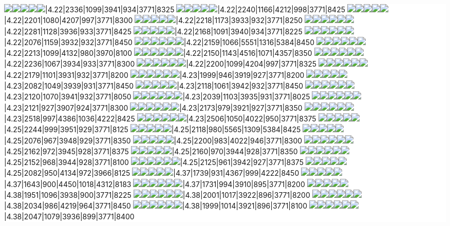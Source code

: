 ![](/item/3094.png)![](/item/3142.png)![](/item/1053.png)![](/item/1055.png)![](/item/1037.png)|4.22|2336|1099|3941|934|3771|8325
![](/item/6671.png)![](/item/3156.png)![](/item/1053.png)![](/item/1055.png)![](/item/1037.png)|4.22|2240|1166|4212|998|3771|8425
![](/item/3072.png)![](/item/3094.png)![](/item/1055.png)![](/item/1038.png)![](/item/1036.png)|4.22|2201|1080|4207|997|3771|8300
![](/item/6695.png)![](/item/3094.png)![](/item/1053.png)![](/item/1055.png)![](/item/1038.png)|4.22|2218|1173|3933|932|3771|8250
![](/item/3095.png)![](/item/3004.png)![](/item/1001.png)![](/item/1053.png)![](/item/1055.png)![](/item/1037.png)|4.22|2281|1128|3936|933|3771|8425
![](/item/3094.png)![](/item/3033.png)![](/item/1053.png)![](/item/1055.png)![](/item/1037.png)|4.22|2168|1091|3940|934|3771|8225
![](/item/6671.png)![](/item/3139.png)![](/item/1053.png)![](/item/1055.png)![](/item/1036.png)![](/item/1036.png)|4.22|2076|1159|3932|932|3771|8450
![](/item/3094.png)![](/item/6673.png)![](/item/1055.png)![](/item/1038.png)![](/item/1036.png)![](/item/1036.png)|4.22|2159|1066|5551|1316|5384|8450
![](/item/3095.png)![](/item/6692.png)![](/item/1001.png)![](/item/1053.png)![](/item/1055.png)![](/item/1036.png)|4.22|2213|1099|4132|980|3970|8100
![](/item/6671.png)![](/item/3814.png)![](/item/1053.png)![](/item/1055.png)![](/item/1036.png)![](/item/1036.png)|4.22|2150|1143|4516|1071|4357|8350
![](/item/3094.png)![](/item/3179.png)![](/item/1053.png)![](/item/1055.png)![](/item/1038.png)![](/item/1036.png)|4.22|2236|1067|3934|933|3771|8300
![](/item/3095.png)![](/item/3156.png)![](/item/1001.png)![](/item/1053.png)![](/item/1055.png)![](/item/1037.png)|4.22|2200|1099|4204|997|3771|8325
![](/item/3095.png)![](/item/6694.png)![](/item/1001.png)![](/item/1053.png)![](/item/1055.png)![](/item/1036.png)|4.22|2179|1101|3931|932|3771|8200
![](/item/6676.png)![](/item/3115.png)![](/item/1001.png)![](/item/1053.png)![](/item/1055.png)![](/item/1036.png)|4.23|1999|946|3919|927|3771|8200
![](/item/3095.png)![](/item/6693.png)![](/item/1053.png)![](/item/1055.png)![](/item/3006.png)|4.23|2082|1049|3939|931|3771|8450
![](/item/3095.png)![](/item/6696.png)![](/item/1053.png)![](/item/1055.png)![](/item/3006.png)|4.23|2118|1061|3942|932|3771|8450
![](/item/3006.png)![](/item/3095.png)![](/item/1053.png)![](/item/1055.png)![](/item/1038.png)![](/item/1038.png)|4.23|2120|1070|3941|932|3771|8050
![](/item/6671.png)![](/item/3006.png)![](/item/1053.png)![](/item/1055.png)![](/item/1038.png)![](/item/1037.png)|4.23|2039|1103|3935|931|3771|8025
![](/item/6691.png)![](/item/3115.png)![](/item/1001.png)![](/item/1053.png)![](/item/1055.png)![](/item/1036.png)|4.23|2121|927|3907|924|3771|8300
![](/item/3142.png)![](/item/3115.png)![](/item/1053.png)![](/item/1055.png)![](/item/1036.png)![](/item/1036.png)|4.23|2173|979|3921|927|3771|8350
![](/item/6691.png)![](/item/6609.png)![](/item/1001.png)![](/item/1053.png)![](/item/1055.png)![](/item/1037.png)|4.23|2518|997|4386|1036|4222|8425
![](/item/3074.png)![](/item/6696.png)![](/item/1001.png)![](/item/1055.png)![](/item/1037.png)![](/item/1036.png)|4.23|2506|1050|4022|950|3771|8375
![](/item/3046.png)![](/item/3142.png)![](/item/1053.png)![](/item/1055.png)![](/item/1037.png)|4.25|2244|999|3951|929|3771|8125
![](/item/3046.png)![](/item/6673.png)![](/item/1055.png)![](/item/1038.png)![](/item/1037.png)|4.25|2118|980|5565|1309|5384|8425
![](/item/3046.png)![](/item/3508.png)![](/item/1053.png)![](/item/1055.png)![](/item/1038.png)|4.25|2076|967|3948|929|3771|8350
![](/item/3074.png)![](/item/3046.png)![](/item/1055.png)![](/item/1038.png)![](/item/1036.png)|4.25|2200|983|4022|946|3771|8300
![](/item/3046.png)![](/item/6696.png)![](/item/1053.png)![](/item/1055.png)![](/item/1037.png)![](/item/1036.png)|4.25|2162|972|3945|928|3771|8375
![](/item/3046.png)![](/item/3004.png)![](/item/1053.png)![](/item/1055.png)![](/item/1038.png)|4.25|2160|970|3944|928|3771|8350
![](/item/3046.png)![](/item/3179.png)![](/item/1053.png)![](/item/1055.png)![](/item/1038.png)![](/item/1036.png)|4.25|2152|968|3944|928|3771|8100
![](/item/3046.png)![](/item/6693.png)![](/item/1053.png)![](/item/1055.png)![](/item/1037.png)![](/item/1036.png)|4.25|2125|961|3942|927|3771|8375
![](/item/3046.png)![](/item/6692.png)![](/item/1053.png)![](/item/1055.png)![](/item/1037.png)|4.25|2082|950|4134|972|3966|8125
![](/item/6609.png)![](/item/3091.png)![](/item/1053.png)![](/item/1055.png)![](/item/3006.png)|4.37|1739|931|4367|999|4222|8450
![](/item/3091.png)![](/item/3078.png)![](/item/1001.png)![](/item/1053.png)![](/item/1055.png)|4.37|1643|900|4450|1018|4312|8183
![](/item/3087.png)![](/item/3115.png)![](/item/1001.png)![](/item/1053.png)![](/item/1055.png)![](/item/1036.png)|4.37|1731|994|3910|895|3771|8200
![](/item/3087.png)![](/item/3094.png)![](/item/1053.png)![](/item/1055.png)![](/item/1037.png)|4.38|1951|1096|3938|900|3771|8225
![](/item/6693.png)![](/item/3091.png)![](/item/1001.png)![](/item/1053.png)![](/item/1055.png)![](/item/1036.png)|4.38|2001|1017|3922|896|3771|8200
![](/item/3072.png)![](/item/3085.png)![](/item/1055.png)![](/item/1038.png)![](/item/1036.png)![](/item/1036.png)|4.38|2034|986|4219|964|3771|8450
![](/item/3004.png)![](/item/3091.png)![](/item/1001.png)![](/item/1053.png)![](/item/1055.png)![](/item/1036.png)|4.38|1999|1014|3921|896|3771|8100
![](/item/6695.png)![](/item/3085.png)![](/item/1053.png)![](/item/1055.png)![](/item/1038.png)![](/item/1036.png)|4.38|2047|1079|3936|899|3771|8400